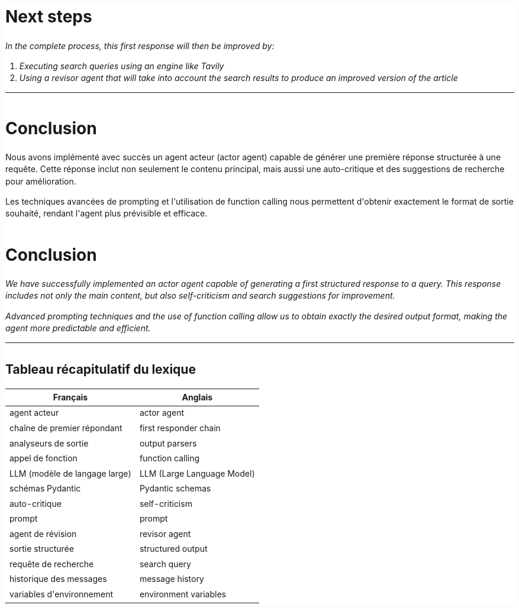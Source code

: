 # **Next steps**
*In the complete process, this first response will then be improved by:*
1. *Executing search queries using an engine like Tavily*
2. *Using a revisor agent that will take into account the search results to produce an improved version of the article*

---

# **Conclusion**
Nous avons implémenté avec succès un agent acteur (actor agent) capable de générer une première réponse structurée à une requête. Cette réponse inclut non seulement le contenu principal, mais aussi une auto-critique et des suggestions de recherche pour amélioration.

Les techniques avancées de prompting et l'utilisation de function calling nous permettent d'obtenir exactement le format de sortie souhaité, rendant l'agent plus prévisible et efficace.

# **Conclusion**
*We have successfully implemented an actor agent capable of generating a first structured response to a query. This response includes not only the main content, but also self-criticism and search suggestions for improvement.*

*Advanced prompting techniques and the use of function calling allow us to obtain exactly the desired output format, making the agent more predictable and efficient.*

---

## Tableau récapitulatif du lexique

| Français | Anglais |
|----------|---------|
| agent acteur | actor agent |
| chaîne de premier répondant | first responder chain |
| analyseurs de sortie | output parsers |
| appel de fonction | function calling |
| LLM (modèle de langage large) | LLM (Large Language Model) |
| schémas Pydantic | Pydantic schemas |
| auto-critique | self-criticism |
| prompt | prompt |
| agent de révision | revisor agent |
| sortie structurée | structured output |
| requête de recherche | search query |
| historique des messages | message history |
| variables d'environnement | environment variables |